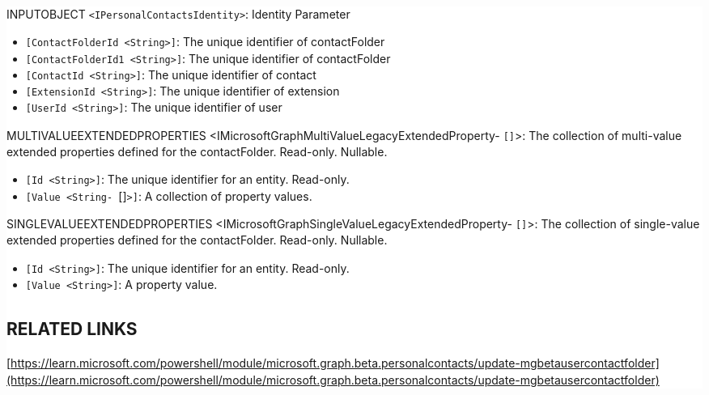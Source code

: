 INPUTOBJECT `<IPersonalContactsIdentity>`: Identity Parameter
  - `[ContactFolderId <String>]`: The unique identifier of contactFolder
  - `[ContactFolderId1 <String>]`: The unique identifier of contactFolder
  - `[ContactId <String>]`: The unique identifier of contact
  - `[ExtensionId <String>]`: The unique identifier of extension
  - `[UserId <String>]`: The unique identifier of user

MULTIVALUEEXTENDEDPROPERTIES <IMicrosoftGraphMultiValueLegacyExtendedProperty- `[]`>: The collection of multi-value extended properties defined for the contactFolder.
Read-only.
Nullable.
  - `[Id <String>]`: The unique identifier for an entity.
Read-only.
  - `[Value <String- `[]`>]`: A collection of property values.

SINGLEVALUEEXTENDEDPROPERTIES <IMicrosoftGraphSingleValueLegacyExtendedProperty- `[]`>: The collection of single-value extended properties defined for the contactFolder.
Read-only.
Nullable.
  - `[Id <String>]`: The unique identifier for an entity.
Read-only.
  - `[Value <String>]`: A property value.

## RELATED LINKS

[https://learn.microsoft.com/powershell/module/microsoft.graph.beta.personalcontacts/update-mgbetausercontactfolder](https://learn.microsoft.com/powershell/module/microsoft.graph.beta.personalcontacts/update-mgbetausercontactfolder)




